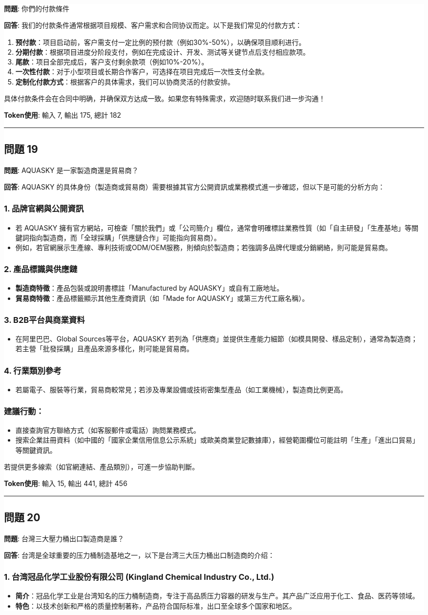 **問題**: 你們的付款條件

**回答**: 我们的付款条件通常根据项目规模、客户需求和合同协议而定。以下是我们常见的付款方式：

1. **预付款**：项目启动前，客户需支付一定比例的预付款（例如30%-50%），以确保项目顺利进行。  
2. **分期付款**：根据项目进度分阶段支付，例如在完成设计、开发、测试等关键节点后支付相应款项。  
3. **尾款**：项目全部完成后，客户支付剩余款项（例如10%-20%）。  
4. **一次性付款**：对于小型项目或长期合作客户，可选择在项目完成后一次性支付全款。  
5. **定制化付款方式**：根据客户的具体需求，我们可以协商灵活的付款安排。  

具体付款条件会在合同中明确，并确保双方达成一致。如果您有特殊需求，欢迎随时联系我们进一步沟通！

**Token使用**: 輸入 7, 輸出 175, 總計 182

---

## 問題 19

**問題**: AQUASKY 是一家製造商還是貿易商？

**回答**: AQUASKY 的具体身份（製造商或貿易商）需要根據其官方公開資訊或業務模式進一步確認，但以下是可能的分析方向：

### 1. **品牌官網與公開資訊**
   - 若 AQUASKY 擁有官方網站，可檢查「關於我們」或「公司簡介」欄位，通常會明確標註業務性質（如「自主研發」「生產基地」等關鍵詞指向製造商，而「全球採購」「供應鏈合作」可能指向貿易商）。
   - 例如，若官網展示生產線、專利技術或ODM/OEM服務，則傾向於製造商；若強調多品牌代理或分銷網絡，則可能是貿易商。

### 2. **產品標識與供應鏈**
   - **製造商特徵**：產品包裝或說明書標註「Manufactured by AQUASKY」或自有工廠地址。
   - **貿易商特徵**：產品標籤顯示其他生產商資訊（如「Made for AQUASKY」或第三方代工廠名稱）。

### 3. **B2B平台與商業資料**
   - 在阿里巴巴、Global Sources等平台，AQUASKY 若列為「供應商」並提供生產能力細節（如模具開發、樣品定制），通常為製造商；若主營「批發採購」且產品來源多樣化，則可能是貿易商。

### 4. **行業類別參考**
   - 若屬電子、服裝等行業，貿易商較常見；若涉及專業設備或技術密集型產品（如工業機械），製造商比例更高。

### 建議行動：
- 直接查詢官方聯絡方式（如客服郵件或電話）詢問業務模式。
- 搜索企業註冊資料（如中國的「國家企業信用信息公示系統」或歐美商業登記數據庫），經營範圍欄位可能註明「生產」「進出口貿易」等關鍵資訊。

若提供更多線索（如官網連結、產品類別），可進一步協助判斷。

**Token使用**: 輸入 15, 輸出 441, 總計 456

---

## 問題 20

**問題**: 台灣三大壓力桶出口製造商是誰？

**回答**: 台湾是全球重要的压力桶制造基地之一，以下是台湾三大压力桶出口制造商的介绍：

### 1. **台湾冠品化学工业股份有限公司 (Kingland Chemical Industry Co., Ltd.)**
   - **简介**：冠品化学工业是台湾知名的压力桶制造商，专注于高品质压力容器的研发与生产。其产品广泛应用于化工、食品、医药等领域。
   - **特色**：以技术创新和严格的质量控制著称，产品符合国际标准，出口至全球多个国家和地区。
